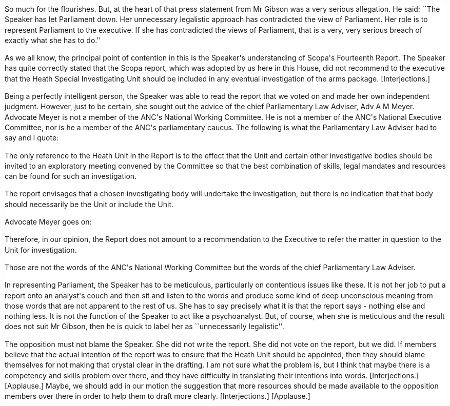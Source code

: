 So much for the flourishes. But, at the heart of that press statement from
Mr Gibson was a very serious allegation. He said: ``The Speaker has let
Parliament down. Her unnecessary legalistic approach has contradicted the
view of Parliament. Her role is to represent Parliament to the executive.
If she has contradicted the views of Parliament, that is a very, very
serious breach of exactly what she has to do.''

As we all know, the principal point of contention in this is the Speaker's
understanding of Scopa's Fourteenth Report. The Speaker has quite correctly
stated that the Scopa report, which was adopted by us here in this House,
did not recommend to the executive that the Heath Special Investigating
Unit should be included in any eventual investigation of the arms package.
[Interjections.]

Being a perfectly intelligent person, the Speaker was able to read the
report that we voted on and made her own independent judgment. However,
just to be certain, she sought out the advice of the chief Parliamentary
Law Adviser, Adv A M Meyer. Advocate Meyer is not a member of the ANC's
National Working Committee. He is not a member of the ANC's National
Executive Committee, nor is he a member of the ANC's parliamentary caucus.
The following is what the Parliamentary Law Adviser had to say and I quote:


  The only reference to the Heath Unit in the Report is to the effect that
  the Unit and certain other investigative bodies should be invited to an
  exploratory meeting convened by the Committee so that the best
  combination of skills, legal mandates and resources can be found for such
  an investigation.


  The report envisages that a chosen investigating body will undertake the
  investigation, but there is no indication that that body should
  necessarily be the Unit or include the Unit.

Advocate Meyer goes on:


  Therefore, in our opinion, the Report does not amount to a recommendation
  to the Executive to refer the matter in question to the Unit for
  investigation.

Those are not the words of the ANC's National Working Committee but the
words of the chief Parliamentary Law Adviser.

In representing Parliament, the Speaker has to be meticulous, particularly
on contentious issues like these. It is not her job to put a report onto an
analyst's couch and then sit and listen to the words and produce some kind
of deep unconscious meaning from those words that are not apparent to the
rest of us. She has to say precisely what it is that the report says -
nothing else and nothing less. It is not the function of the Speaker to act
like a psychoanalyst. But, of course, when she is meticulous and the result
does not suit Mr Gibson, then he is quick to label her as ``unnecessarily
legalistic''.

The opposition must not blame the Speaker. She did not write the report.
She did not vote on the report, but we did. If members believe that the
actual intention of the report was to ensure that the Heath Unit should be
appointed, then they should blame themselves for not making that crystal
clear in the drafting. I am not sure what the problem is, but I think that
maybe there is a competency and skills problem over there, and they have
difficulty in translating their intentions into words. [Interjections.]
[Applause.] Maybe, we should add in our motion the suggestion that more
resources should be made available to the opposition members over there in
order to help them to draft more clearly. [Interjections.] [Applause.]
